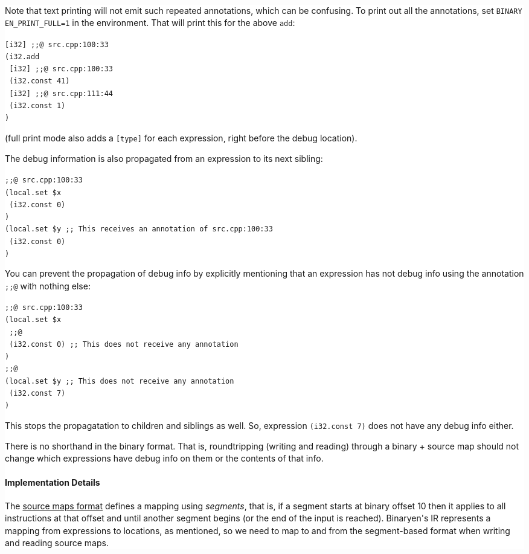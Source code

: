 Note that text printing will not emit such repeated annotations, which can be
confusing. To print out all the annotations, set `BINARYEN_PRINT_FULL=1` in the
environment. That will print this for the above `add`:

```wat
[i32] ;;@ src.cpp:100:33
(i32.add
 [i32] ;;@ src.cpp:100:33
 (i32.const 41)
 [i32] ;;@ src.cpp:111:44
 (i32.const 1)
)
```

(full print mode also adds a `[type]` for each expression, right before the
debug location).

The debug information is also propagated from an expression to its
next sibling:
```wat
;;@ src.cpp:100:33
(local.set $x
 (i32.const 0)
)
(local.set $y ;; This receives an annotation of src.cpp:100:33
 (i32.const 0)
)
```

You can prevent the propagation of debug info by explicitly mentioning
that an expression has not debug info using the annotation `;;@` with
nothing else:
```wat
;;@ src.cpp:100:33
(local.set $x
 ;;@
 (i32.const 0) ;; This does not receive any annotation
)
;;@
(local.set $y ;; This does not receive any annotation
 (i32.const 7)
)
```
This stops the propagatation to children and siblings as well. So,
expression `(i32.const 7)` does not have any debug info either.

There is no shorthand in the binary format. That is, roundtripping (writing and
reading) through a binary + source map should not change which expressions have
debug info on them or the contents of that info.

#### Implementation Details

The [source maps format](https://sourcemaps.info/spec.html) defines a mapping
using *segments*, that is, if a segment starts at binary offset 10 then it
applies to all instructions at that offset and until another segment begins (or
the end of the input is reached). Binaryen's IR represents a mapping from
expressions to locations, as mentioned, so we need to map to and from the
segment-based format when writing and reading source maps.


[compiling to WebAssembly]: https://github.com/WebAssembly/binaryen/wiki/Compiling-to-WebAssembly-with-Binaryen
[win32]: https://github.com/brakmic/bazaar/blob/master/webassembly/COMPILING_WIN32.md
[C API]: https://github.com/WebAssembly/binaryen/wiki/Compiling-to-WebAssembly-with-Binaryen#c-api
[control flow graph]: https://github.com/WebAssembly/binaryen/wiki/Compiling-to-WebAssembly-with-Binaryen#cfg-api
[JS_API]: https://github.com/WebAssembly/binaryen/wiki/binaryen.js-API
[compile_to_wasm]: https://github.com/WebAssembly/binaryen/wiki/Compiling-to-WebAssembly-with-Binaryen#what-do-i-need-to-have-in-order-to-use-binaryen-to-compile-to-webassembly
[backend]: https://kripken.github.io/talks/binaryen.html#/9
[minification]: https://kripken.github.io/talks/binaryen.html#/2
[unreachable]: https://github.com/WebAssembly/binaryen/issues/903
[binaryen_ir]: https://github.com/WebAssembly/binaryen/issues/663
[stringref proposal]: https://github.com/WebAssembly/stringref/blob/main/proposals/stringref/Overview.md
[js string builtins]: https://github.com/WebAssembly/js-string-builtins/blob/main/proposals/js-string-builtins/Overview.md